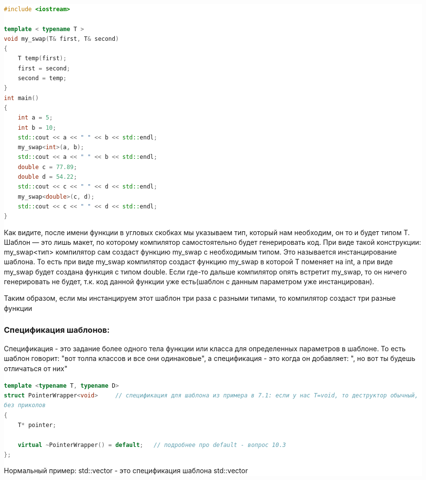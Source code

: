 ```cpp
#include <iostream>

template < typename T >
void my_swap(T& first, T& second)
{
    T temp(first);
    first = second;
    second = temp;
}
int main()
{
    int a = 5;
    int b = 10;
    std::cout << a << " " << b << std::endl;
    my_swap<int>(a, b);
    std::cout << a << " " << b << std::endl;
    double c = 77.89;
    double d = 54.22;
    std::cout << c << " " << d << std::endl;
    my_swap<double>(c, d);
    std::cout << c << " " << d << std::endl;
}    
```
Как видите, после имени функции в угловых скобках мы указываем тип, который нам необходим, он то и будет типом T. Шаблон — это лишь макет, по которому компилятор самостоятельно будет генерировать код. При виде такой конструкции: my_swap<тип> компилятор сам создаст функцию my_swap с необходимым типом. Это называется инстанцирование шаблона. То есть при виде my_swap<int> компилятор создаст функцию my_swap в которой T поменяет на int, а при виде my_swap<double> будет создана функция с типом double. Если где-то дальше компилятор опять встретит my_swap<int>, то он ничего генерировать не будет, т.к. код данной функции уже есть(шаблон с данным параметром уже инстанцирован).

Таким образом, если мы инстанцируем этот шаблон три раза с разными типами, то компилятор создаст три разные функции
    
### Спецификация шаблонов:
    
Спецификация - это задание более одного тела функции или класса для определенных параметров в шаблоне. То есть шаблон говорит: "вот толпа классов и все они одинаковые", а спецификация - это когда он добавляет: ", но вот ты будешь отличаться от них"

```cpp
template <typename T, typename D>
struct PointerWrapper<void>     // спецификация для шаблона из примера в 7.1: если у нас T=void, то деструктор обычный, без приколов
{
    T* pointer;
    
    virtual ~PointerWrapper() = default;   // подробнее про default - вопрос 10.3
};    
```
Нормальный пример: std::vector - это спецификация шаблона std::vector
